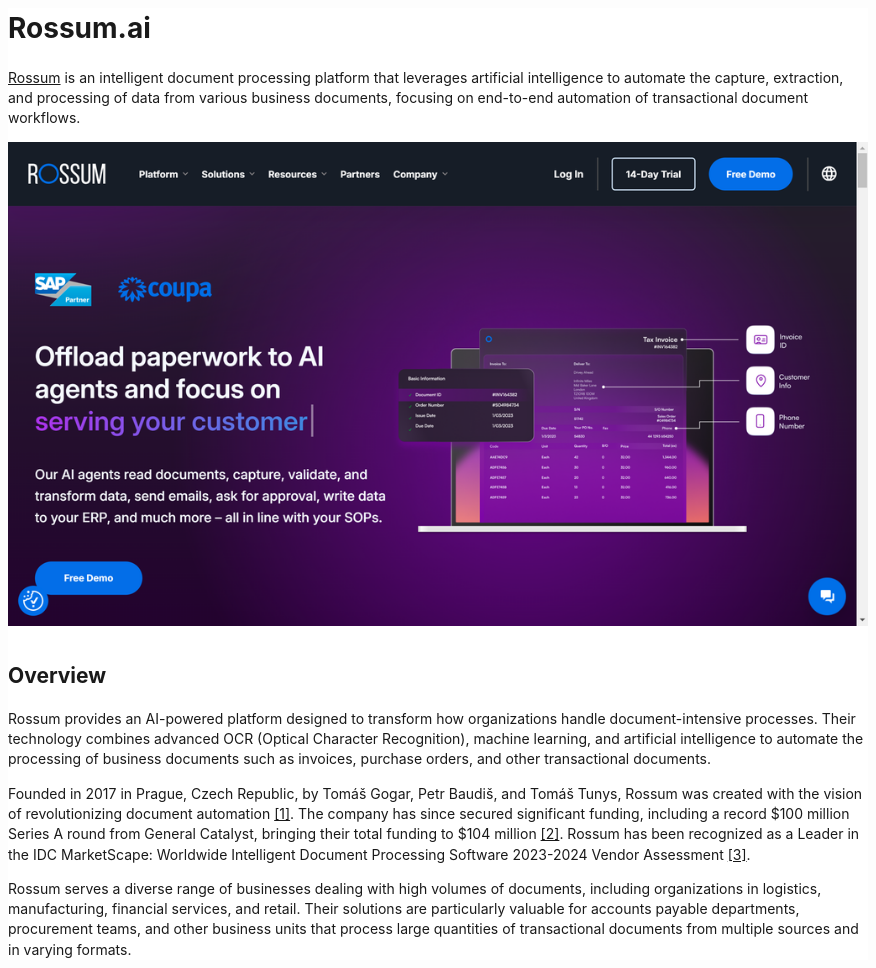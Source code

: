 
# Rossum.ai

[Rossum](https://rossum.ai) is an intelligent document processing platform that leverages artificial intelligence to automate the capture, extraction, and processing of data from various business documents, focusing on end-to-end automation of transactional document workflows.

![Rossum.ai](./assets/rossum-ai.png)

## Overview

Rossum provides an AI-powered platform designed to transform how organizations handle document-intensive processes. Their technology combines advanced OCR (Optical Character Recognition), machine learning, and artificial intelligence to automate the processing of business documents such as invoices, purchase orders, and other transactional documents.

Founded in 2017 in Prague, Czech Republic, by Tomáš Gogar, Petr Baudiš, and Tomáš Tunys, Rossum was created with the vision of revolutionizing document automation [[1]](https://therecursive.com/revolutionizing-b2b-communication-how-rossum-automates-document-processing-with-ai/). The company has since secured significant funding, including a record $100 million Series A round from General Catalyst, bringing their total funding to $104 million [[2]](https://rossum.ai/blog/rossum-raises-record-100-million-series-a-from-general-catalyst-to-reinvent-b2b-document-communication/). Rossum has been recognized as a Leader in the IDC MarketScape: Worldwide Intelligent Document Processing Software 2023-2024 Vendor Assessment [[3]](https://rossum.ai/company/).

Rossum serves a diverse range of businesses dealing with high volumes of documents, including organizations in logistics, manufacturing, financial services, and retail. Their solutions are particularly valuable for accounts payable departments, procurement teams, and other business units that process large quantities of transactional documents from multiple sources and in varying formats.
